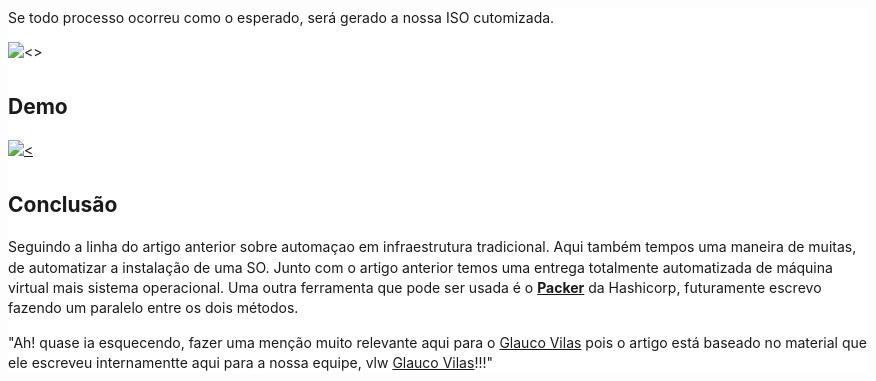 Se todo processo ocorreu como o esperado, será gerado a nossa ISO cutomizada.

![<>](../../images/img17.png)

## **Demo**

[![<](https://img.youtube.com/vi/sGVBLqubTWI/0.jpg)](https://youtu.be/sGVBLqubTWI "Automation Install CentOS")

## **Conclusão**

Seguindo a linha do artigo anterior sobre automaçao em infraestrutura tradicional.
Aqui também tempos uma maneira de muitas, de automatizar a instalação de uma SO. Junto
com o artigo anterior temos uma entrega totalmente automatizada de máquina virtual
mais sistema operacional.
Uma outra ferramenta que pode ser usada é o **[Packer](https://www.packer.io/)** da Hashicorp, futuramente escrevo
fazendo um paralelo entre os dois métodos.

"Ah! quase ia esquecendo, fazer uma menção muito relevante aqui para o [Glauco Vilas](https://www.linkedin.com/in/glaucovilas/) pois o artigo está baseado no material que ele escreveu internamentte aqui para a nossa equipe, vlw [Glauco Vilas](https://www.linkedin.com/in/glaucovilas/)!!!"
